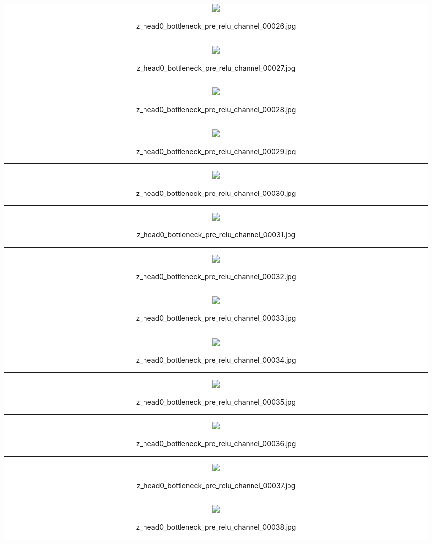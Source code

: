 <p align="center">  <img src="z_head0_bottleneck_pre_relu_channel_00026.jpg?"> </p><p align="center">z_head0_bottleneck_pre_relu_channel_00026.jpg</p>

***

<p align="center">  <img src="z_head0_bottleneck_pre_relu_channel_00027.jpg?"> </p><p align="center">z_head0_bottleneck_pre_relu_channel_00027.jpg</p>

***

<p align="center">  <img src="z_head0_bottleneck_pre_relu_channel_00028.jpg?"> </p><p align="center">z_head0_bottleneck_pre_relu_channel_00028.jpg</p>

***

<p align="center">  <img src="z_head0_bottleneck_pre_relu_channel_00029.jpg?"> </p><p align="center">z_head0_bottleneck_pre_relu_channel_00029.jpg</p>

***

<p align="center">  <img src="z_head0_bottleneck_pre_relu_channel_00030.jpg?"> </p><p align="center">z_head0_bottleneck_pre_relu_channel_00030.jpg</p>

***

<p align="center">  <img src="z_head0_bottleneck_pre_relu_channel_00031.jpg?"> </p><p align="center">z_head0_bottleneck_pre_relu_channel_00031.jpg</p>

***

<p align="center">  <img src="z_head0_bottleneck_pre_relu_channel_00032.jpg?"> </p><p align="center">z_head0_bottleneck_pre_relu_channel_00032.jpg</p>

***

<p align="center">  <img src="z_head0_bottleneck_pre_relu_channel_00033.jpg?"> </p><p align="center">z_head0_bottleneck_pre_relu_channel_00033.jpg</p>

***

<p align="center">  <img src="z_head0_bottleneck_pre_relu_channel_00034.jpg?"> </p><p align="center">z_head0_bottleneck_pre_relu_channel_00034.jpg</p>

***

<p align="center">  <img src="z_head0_bottleneck_pre_relu_channel_00035.jpg?"> </p><p align="center">z_head0_bottleneck_pre_relu_channel_00035.jpg</p>

***

<p align="center">  <img src="z_head0_bottleneck_pre_relu_channel_00036.jpg?"> </p><p align="center">z_head0_bottleneck_pre_relu_channel_00036.jpg</p>

***

<p align="center">  <img src="z_head0_bottleneck_pre_relu_channel_00037.jpg?"> </p><p align="center">z_head0_bottleneck_pre_relu_channel_00037.jpg</p>

***

<p align="center">  <img src="z_head0_bottleneck_pre_relu_channel_00038.jpg?"> </p><p align="center">z_head0_bottleneck_pre_relu_channel_00038.jpg</p>

***
